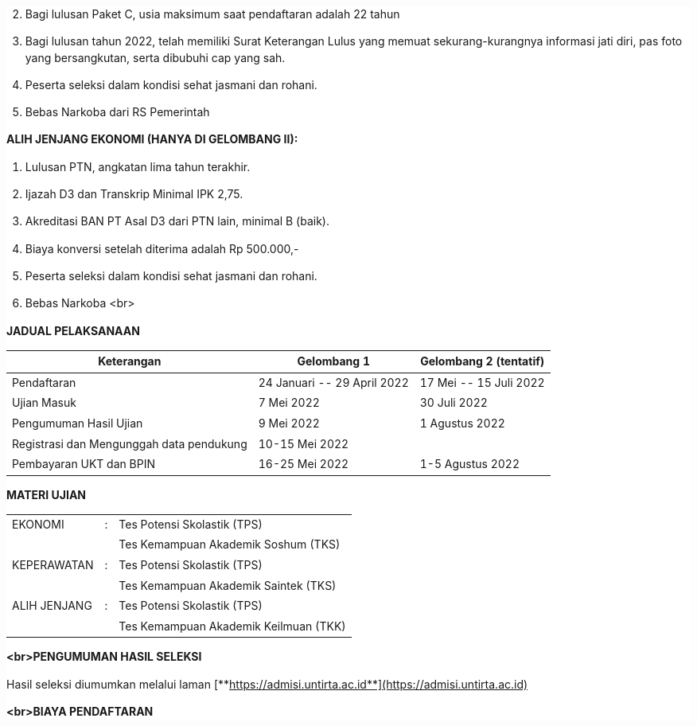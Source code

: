 2.  Bagi lulusan Paket C, usia maksimum saat pendaftaran adalah 22 tahun

3.  Bagi lulusan tahun 2022, telah memiliki Surat Keterangan Lulus yang
    memuat sekurang-kurangnya informasi jati diri, pas foto yang
    bersangkutan, serta dibubuhi cap yang sah.

4.  Peserta seleksi dalam kondisi sehat jasmani dan rohani.

5.  Bebas Narkoba dari RS Pemerintah

**ALIH JENJANG EKONOMI (HANYA DI GELOMBANG II):**

1.  Lulusan PTN, angkatan lima tahun terakhir.

2.  Ijazah D3 dan Transkrip Minimal IPK 2,75.

3.  Akreditasi BAN PT Asal D3 dari PTN lain, minimal B (baik).

4.  Biaya konversi setelah diterima adalah Rp 500.000,-

5.  Peserta seleksi dalam kondisi sehat jasmani dan rohani.

6.  Bebas Narkoba \<br>

**JADUAL PELAKSANAAN**

| **Keterangan**                           | **Gelombang 1**             | **Gelombang 2 (tentatif)** |
|------------------------------------------|-----------------------------|----------------------------|
| Pendaftaran                              | 24 Januari -- 29 April 2022 | 17 Mei -- 15 Juli 2022     |
| Ujian Masuk                              | 7 Mei 2022                  | 30 Juli 2022               |
| Pengumuman Hasil Ujian                   | 9 Mei 2022                  | 1 Agustus 2022             |
| Registrasi dan Mengunggah data pendukung | 10-15 Mei 2022              |                            |
| Pembayaran UKT dan BPIN                  | 16-25 Mei 2022              | 1-5 Agustus 2022           |

**MATERI UJIAN**

|              |     |                                       |
|--------------|-----|---------------------------------------|
| EKONOMI      | :   | Tes Potensi Skolastik (TPS)           |
|              |     | Tes Kemampuan Akademik Soshum (TKS)   |
| KEPERAWATAN  | :   | Tes Potensi Skolastik (TPS)           |
|              |     | Tes Kemampuan Akademik Saintek (TKS)  |
| ALIH JENJANG | :   | Tes Potensi Skolastik (TPS)           |
|              |     | Tes Kemampuan Akademik Keilmuan (TKK) |

**\<br>PENGUMUMAN HASIL SELEKSI**

Hasil seleksi diumumkan melalui laman
[**https://admisi.untirta.ac.id**](https://admisi.untirta.ac.id)

**\<br>BIAYA PENDAFTARAN**
